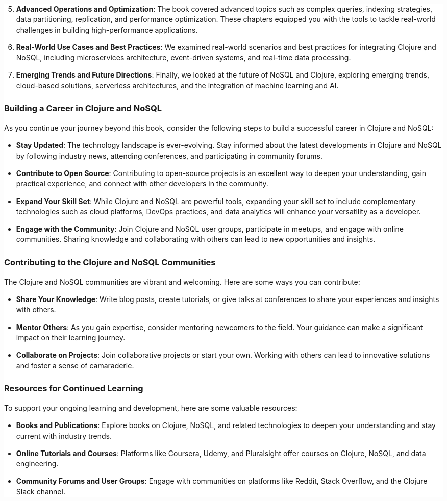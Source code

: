5. **Advanced Operations and Optimization**: The book covered advanced topics such as complex queries, indexing strategies, data partitioning, replication, and performance optimization. These chapters equipped you with the tools to tackle real-world challenges in building high-performance applications.

6. **Real-World Use Cases and Best Practices**: We examined real-world scenarios and best practices for integrating Clojure and NoSQL, including microservices architecture, event-driven systems, and real-time data processing.

7. **Emerging Trends and Future Directions**: Finally, we looked at the future of NoSQL and Clojure, exploring emerging trends, cloud-based solutions, serverless architectures, and the integration of machine learning and AI.

### Building a Career in Clojure and NoSQL

As you continue your journey beyond this book, consider the following steps to build a successful career in Clojure and NoSQL:

- **Stay Updated**: The technology landscape is ever-evolving. Stay informed about the latest developments in Clojure and NoSQL by following industry news, attending conferences, and participating in community forums.

- **Contribute to Open Source**: Contributing to open-source projects is an excellent way to deepen your understanding, gain practical experience, and connect with other developers in the community.

- **Expand Your Skill Set**: While Clojure and NoSQL are powerful tools, expanding your skill set to include complementary technologies such as cloud platforms, DevOps practices, and data analytics will enhance your versatility as a developer.

- **Engage with the Community**: Join Clojure and NoSQL user groups, participate in meetups, and engage with online communities. Sharing knowledge and collaborating with others can lead to new opportunities and insights.

### Contributing to the Clojure and NoSQL Communities

The Clojure and NoSQL communities are vibrant and welcoming. Here are some ways you can contribute:

- **Share Your Knowledge**: Write blog posts, create tutorials, or give talks at conferences to share your experiences and insights with others.

- **Mentor Others**: As you gain expertise, consider mentoring newcomers to the field. Your guidance can make a significant impact on their learning journey.

- **Collaborate on Projects**: Join collaborative projects or start your own. Working with others can lead to innovative solutions and foster a sense of camaraderie.

### Resources for Continued Learning

To support your ongoing learning and development, here are some valuable resources:

- **Books and Publications**: Explore books on Clojure, NoSQL, and related technologies to deepen your understanding and stay current with industry trends.

- **Online Tutorials and Courses**: Platforms like Coursera, Udemy, and Pluralsight offer courses on Clojure, NoSQL, and data engineering.

- **Community Forums and User Groups**: Engage with communities on platforms like Reddit, Stack Overflow, and the Clojure Slack channel.
